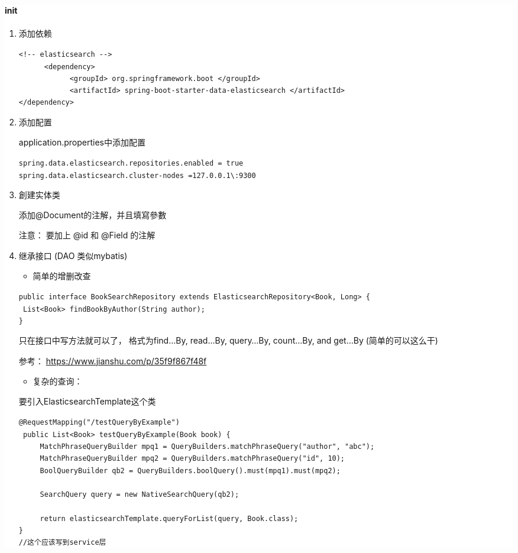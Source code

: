 #### init

1. 添加依赖

   ```<!-- elasticsearch -->
   <!-- elasticsearch -->
   		 <dependency>
               <groupId> org.springframework.boot </groupId>
               <artifactId> spring-boot-starter-data-elasticsearch </artifactId>
   </dependency>
   ```

2. 添加配置

   application.properties中添加配置

   ```
   spring.data.elasticsearch.repositories.enabled = true
   spring.data.elasticsearch.cluster-nodes =127.0.0.1\:9300
   ```

3. 創建实体类

   添加@Document的注解，并且填寫參數

   注意： 要加上 @id 和 @Field 的注解

4. 继承接口 (DAO   类似mybatis)

   - 简单的增删改查

   ```
   public interface BookSearchRepository extends ElasticsearchRepository<Book, Long> {
   	List<Book> findBookByAuthor(String author);
   }
   ```

   只在接口中写方法就可以了， 格式为find…By, read…By, query…By, count…By, and get…By (简单的可以这么干)

   参考： https://www.jianshu.com/p/35f9f867f48f

   

   - 复杂的查询：

   要引入ElasticsearchTemplate这个类

   ```
   @RequestMapping("/testQueryByExample")
   	public List<Book> testQueryByExample(Book book) {
   		MatchPhraseQueryBuilder mpq1 = QueryBuilders.matchPhraseQuery("author", "abc");
   		MatchPhraseQueryBuilder mpq2 = QueryBuilders.matchPhraseQuery("id", 10);
   		BoolQueryBuilder qb2 = QueryBuilders.boolQuery().must(mpq1).must(mpq2);
   
   		SearchQuery query = new NativeSearchQuery(qb2);
   
   		return elasticsearchTemplate.queryForList(query, Book.class);
   }
   //这个应该写到service层
   ```
